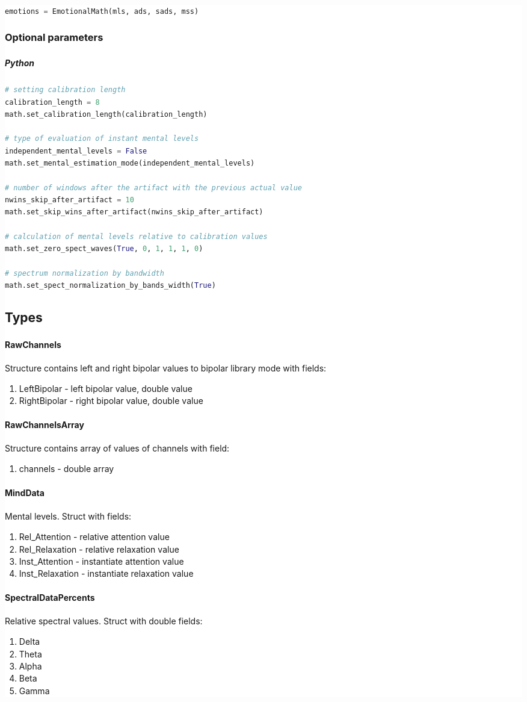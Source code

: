 ```python
emotions = EmotionalMath(mls, ads, sads, mss)
```

### Optional parameters

##### Python
```python
# setting calibration length
calibration_length = 8
math.set_calibration_length(calibration_length)

# type of evaluation of instant mental levels
independent_mental_levels = False
math.set_mental_estimation_mode(independent_mental_levels)

# number of windows after the artifact with the previous actual value
nwins_skip_after_artifact = 10
math.set_skip_wins_after_artifact(nwins_skip_after_artifact)

# calculation of mental levels relative to calibration values
math.set_zero_spect_waves(True, 0, 1, 1, 1, 0)

# spectrum normalization by bandwidth
math.set_spect_normalization_by_bands_width(True)
```

## Types
#### RawChannels
Structure contains left and right bipolar values to bipolar library mode with fields:
1. LeftBipolar - left bipolar value, double value
2. RightBipolar - right bipolar value, double value

#### RawChannelsArray
Structure contains array of values of channels with field:
1. channels - double array

#### MindData
Mental levels. Struct with fields:
1. Rel_Attention - relative attention value
2. Rel_Relaxation - relative relaxation value
3. Inst_Attention - instantiate attention value
4. Inst_Relaxation - instantiate relaxation value

#### SpectralDataPercents
Relative spectral values. Struct with double fields:
1. Delta
2. Theta
3. Alpha
4. Beta
5. Gamma
